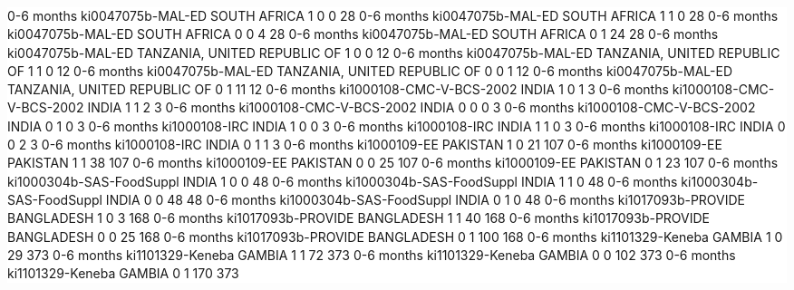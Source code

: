 0-6 months    ki0047075b-MAL-ED          SOUTH AFRICA                   1                       0        0     28
0-6 months    ki0047075b-MAL-ED          SOUTH AFRICA                   1                       1        0     28
0-6 months    ki0047075b-MAL-ED          SOUTH AFRICA                   0                       0        4     28
0-6 months    ki0047075b-MAL-ED          SOUTH AFRICA                   0                       1       24     28
0-6 months    ki0047075b-MAL-ED          TANZANIA, UNITED REPUBLIC OF   1                       0        0     12
0-6 months    ki0047075b-MAL-ED          TANZANIA, UNITED REPUBLIC OF   1                       1        0     12
0-6 months    ki0047075b-MAL-ED          TANZANIA, UNITED REPUBLIC OF   0                       0        1     12
0-6 months    ki0047075b-MAL-ED          TANZANIA, UNITED REPUBLIC OF   0                       1       11     12
0-6 months    ki1000108-CMC-V-BCS-2002   INDIA                          1                       0        1      3
0-6 months    ki1000108-CMC-V-BCS-2002   INDIA                          1                       1        2      3
0-6 months    ki1000108-CMC-V-BCS-2002   INDIA                          0                       0        0      3
0-6 months    ki1000108-CMC-V-BCS-2002   INDIA                          0                       1        0      3
0-6 months    ki1000108-IRC              INDIA                          1                       0        0      3
0-6 months    ki1000108-IRC              INDIA                          1                       1        0      3
0-6 months    ki1000108-IRC              INDIA                          0                       0        2      3
0-6 months    ki1000108-IRC              INDIA                          0                       1        1      3
0-6 months    ki1000109-EE               PAKISTAN                       1                       0       21    107
0-6 months    ki1000109-EE               PAKISTAN                       1                       1       38    107
0-6 months    ki1000109-EE               PAKISTAN                       0                       0       25    107
0-6 months    ki1000109-EE               PAKISTAN                       0                       1       23    107
0-6 months    ki1000304b-SAS-FoodSuppl   INDIA                          1                       0        0     48
0-6 months    ki1000304b-SAS-FoodSuppl   INDIA                          1                       1        0     48
0-6 months    ki1000304b-SAS-FoodSuppl   INDIA                          0                       0       48     48
0-6 months    ki1000304b-SAS-FoodSuppl   INDIA                          0                       1        0     48
0-6 months    ki1017093b-PROVIDE         BANGLADESH                     1                       0        3    168
0-6 months    ki1017093b-PROVIDE         BANGLADESH                     1                       1       40    168
0-6 months    ki1017093b-PROVIDE         BANGLADESH                     0                       0       25    168
0-6 months    ki1017093b-PROVIDE         BANGLADESH                     0                       1      100    168
0-6 months    ki1101329-Keneba           GAMBIA                         1                       0       29    373
0-6 months    ki1101329-Keneba           GAMBIA                         1                       1       72    373
0-6 months    ki1101329-Keneba           GAMBIA                         0                       0      102    373
0-6 months    ki1101329-Keneba           GAMBIA                         0                       1      170    373